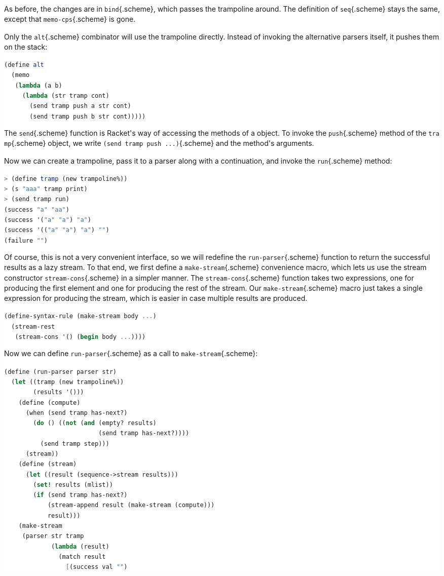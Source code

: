 As before, the changes are in `bind`{.scheme}, which passes the trampoline around. The definition of `seq`{.scheme} stays the same, except that `memo-cps`{.scheme} is gone.

Only the `alt`{.scheme} combinator will use the trampoline directly. Instead of invoking the alternative parsers itself, it pushes them on the stack:

```scheme
(define alt
  (memo
   (lambda (a b)
     (lambda (str tramp cont)
       (send tramp push a str cont)
       (send tramp push b str cont)))))
```

The `send`{.scheme} function is Racket's way of accessing the methods of a object. To invoke the `push`{.scheme} method of the `tramp`{.scheme} object, we write `(send tramp push ...)`{.scheme} and the method's arguments.

Now we can create a trampoline, pass it to a parser along with a continuation, and invoke the `run`{.scheme} method:

```scheme
> (define tramp (new trampoline%))
> (s "aaa" tramp print)
> (send tramp run)
(success "a" "aa")
(success '("a" "a") "a")
(success '(("a" "a") "a") "")
(failure "")
```

Of course, this is not a very convenient interface, so we will redefine the `run-parser`{.scheme} function to return the successful results as a lazy stream. To that end, we first define a `make-stream`{.scheme} convenience macro, which lets us use the stream constructor `stream-cons`{.scheme} in a simpler manner. The `stream-cons`{.scheme} function takes two expressions, one for producing the first element and one for producing the rest of the stream. Our `make-stream`{.scheme} macro just takes a single expression for producing the stream, which is easier in case multiple results are produced.

```scheme
(define-syntax-rule (make-stream body ...)
  (stream-rest
   (stream-cons '() (begin body ...))))
```

Now we can define `run-parser`{.scheme} as a call to `make-stream`{.scheme}:

```scheme
(define (run-parser parser str)
  (let ((tramp (new trampoline%))
        (results '()))
    (define (compute)
      (when (send tramp has-next?)
        (do () ((not (and (empty? results)
                          (send tramp has-next?))))
          (send tramp step)))
      (stream))
    (define (stream)
      (let ((result (sequence->stream results)))
        (set! results (mlist))
        (if (send tramp has-next?)
            (stream-append result (make-stream (compute)))
            result)))
    (make-stream
     (parser str tramp
             (lambda (result)
               (match result
                 [(success val "")
```